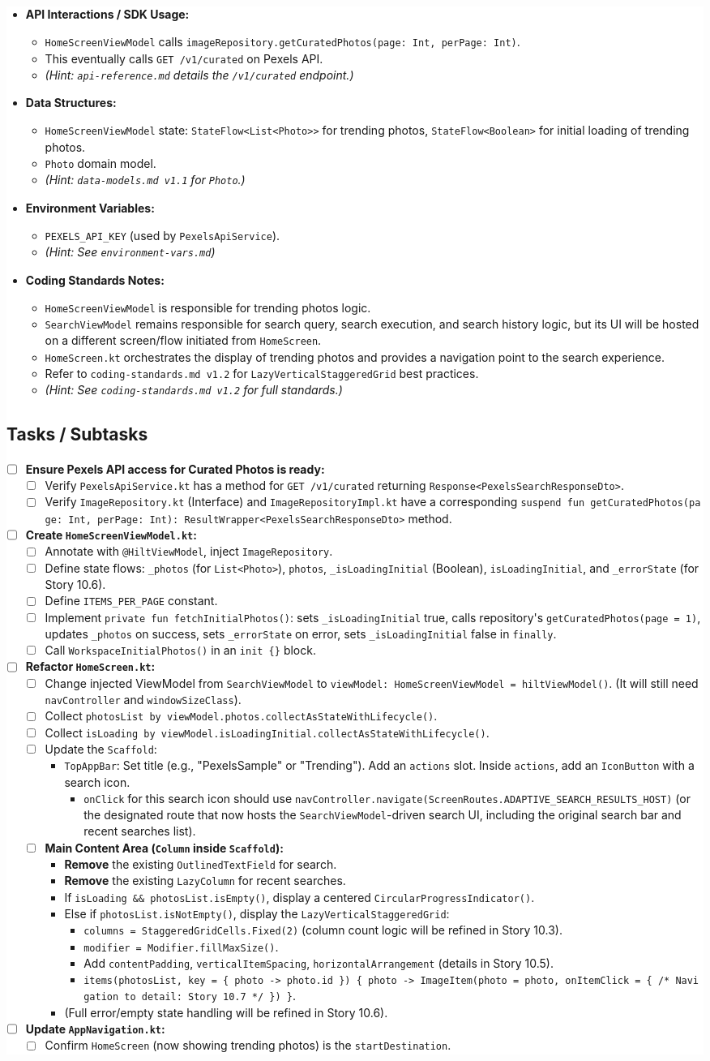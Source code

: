 * **API Interactions / SDK Usage:**
  * `HomeScreenViewModel` calls `imageRepository.getCuratedPhotos(page: Int, perPage: Int)`.
  * This eventually calls `GET /v1/curated` on Pexels API.
  * _(Hint: `api-reference.md` details the `/v1/curated` endpoint.)_

* **Data Structures:**
  * `HomeScreenViewModel` state: `StateFlow<List<Photo>>` for trending photos, `StateFlow<Boolean>` for initial loading of trending photos.
  * `Photo` domain model.
  * _(Hint: `data-models.md v1.1` for `Photo`.)_

* **Environment Variables:**
  * `PEXELS_API_KEY` (used by `PexelsApiService`).
  * _(Hint: See `environment-vars.md`)_

* **Coding Standards Notes:**
  * `HomeScreenViewModel` is responsible for trending photos logic.
  * `SearchViewModel` remains responsible for search query, search execution, and search history logic, but its UI will be hosted on a different screen/flow initiated from `HomeScreen`.
  * `HomeScreen.kt` orchestrates the display of trending photos and provides a navigation point to the search experience.
  * Refer to `coding-standards.md v1.2` for `LazyVerticalStaggeredGrid` best practices.
  * _(Hint: See `coding-standards.md v1.2` for full standards.)_

## Tasks / Subtasks

* [ ] **Ensure Pexels API access for Curated Photos is ready:**
  * [ ] Verify `PexelsApiService.kt` has a method for `GET /v1/curated` returning `Response<PexelsSearchResponseDto>`.
  * [ ] Verify `ImageRepository.kt` (Interface) and `ImageRepositoryImpl.kt` have a corresponding `suspend fun getCuratedPhotos(page: Int, perPage: Int): ResultWrapper<PexelsSearchResponseDto>` method.
* [ ] **Create `HomeScreenViewModel.kt`:**
  * [ ] Annotate with `@HiltViewModel`, inject `ImageRepository`.
  * [ ] Define state flows: `_photos` (for `List<Photo>`), `photos`, `_isLoadingInitial` (Boolean), `isLoadingInitial`, and `_errorState` (for Story 10.6).
  * [ ] Define `ITEMS_PER_PAGE` constant.
  * [ ] Implement `private fun fetchInitialPhotos()`: sets `_isLoadingInitial` true, calls repository's `getCuratedPhotos(page = 1)`, updates `_photos` on success, sets `_errorState` on error, sets `_isLoadingInitial` false in `finally`.
  * [ ] Call `WorkspaceInitialPhotos()` in an `init {}` block.
* [ ] **Refactor `HomeScreen.kt`:**
  * [ ] Change injected ViewModel from `SearchViewModel` to `viewModel: HomeScreenViewModel = hiltViewModel()`. (It will still need `navController` and `windowSizeClass`).
  * [ ] Collect `photosList by viewModel.photos.collectAsStateWithLifecycle()`.
  * [ ] Collect `isLoading by viewModel.isLoadingInitial.collectAsStateWithLifecycle()`.
  * [ ] Update the `Scaffold`:
    * `TopAppBar`: Set title (e.g., "PexelsSample" or "Trending"). Add an `actions` slot. Inside `actions`, add an `IconButton` with a search icon.
      * `onClick` for this search icon should use `navController.navigate(ScreenRoutes.ADAPTIVE_SEARCH_RESULTS_HOST)` (or the designated route that now hosts the `SearchViewModel`-driven search UI, including the original search bar and recent searches list).
  * [ ] **Main Content Area (`Column` inside `Scaffold`):**
    * **Remove** the existing `OutlinedTextField` for search.
    * **Remove** the existing `LazyColumn` for recent searches.
    * If `isLoading && photosList.isEmpty()`, display a centered `CircularProgressIndicator()`.
    * Else if `photosList.isNotEmpty()`, display the `LazyVerticalStaggeredGrid`:
      * `columns = StaggeredGridCells.Fixed(2)` (column count logic will be refined in Story 10.3).
      * `modifier = Modifier.fillMaxSize()`.
      * Add `contentPadding`, `verticalItemSpacing`, `horizontalArrangement` (details in Story 10.5).
      * `items(photosList, key = { photo -> photo.id }) { photo -> ImageItem(photo = photo, onItemClick = { /* Navigation to detail: Story 10.7 */ }) }`.
    * (Full error/empty state handling will be refined in Story 10.6).
* [ ] **Update `AppNavigation.kt`:**
  * [ ] Confirm `HomeScreen` (now showing trending photos) is the `startDestination`.